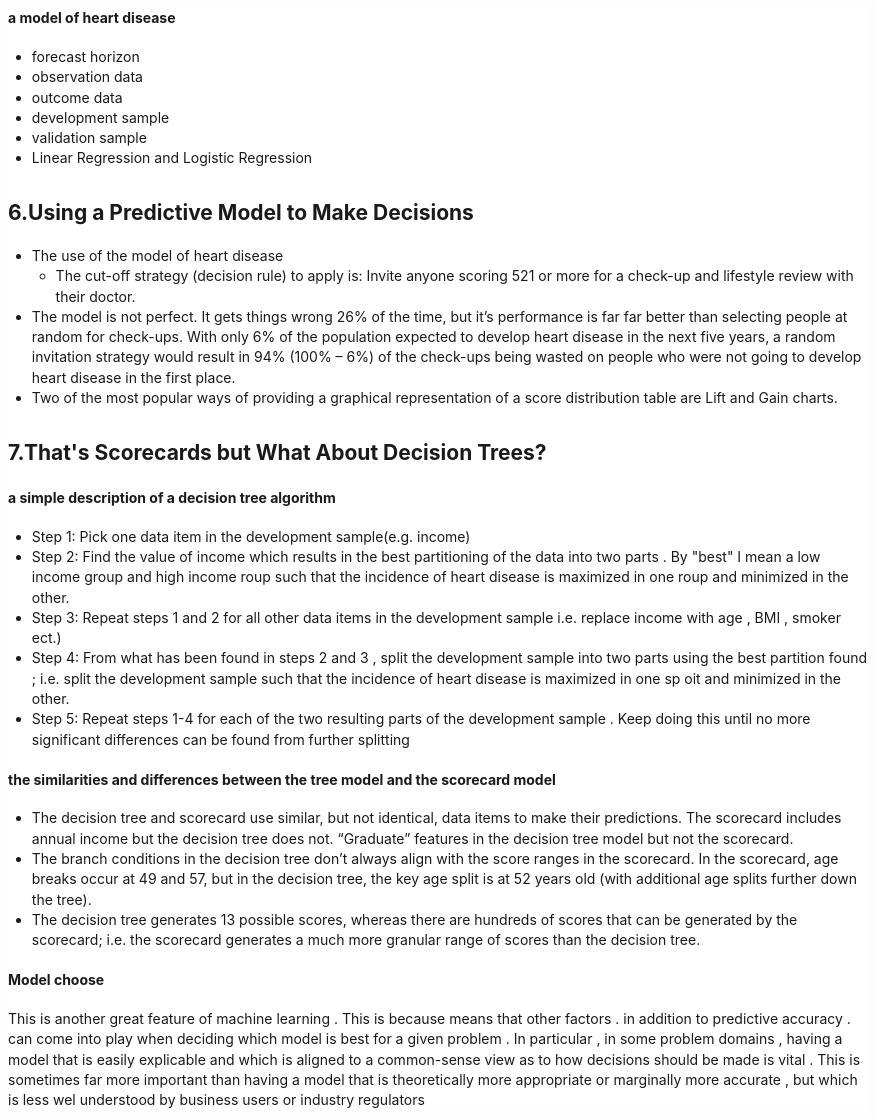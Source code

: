 #### a model of heart disease
* forecast horizon
* observation data
* outcome data
* development sample
* validation sample
* Linear Regression and Logistic Regression

## 6.Using a Predictive Model to Make Decisions

* The use of the model of heart disease
    * The cut-off strategy (decision rule) to apply is:  Invite anyone scoring 521 or more for a check-up and lifestyle review with their doctor.
* The model is not perfect. It gets things wrong 26% of the time, but it’s performance is far far better than selecting people at random for check-ups. With only 6% of the population expected to develop heart disease in the next five years, a random invitation strategy would result in 94% (100% – 6%) of the check-ups being wasted on people who were not going to develop heart disease in the first place.
* Two of the most popular ways of providing a graphical representation of a score distribution table are Lift and Gain charts.


## 7.That's Scorecards but What About Decision Trees?

#### a simple description of a decision tree algorithm
* Step 1: Pick one data item in the development sample(e.g. income)
* Step 2: Find the value of income which results in the best partitioning of the data into two parts . By "best" I mean a low income group and high income roup such that the incidence of heart disease is maximized in one roup and minimized in the other.
* Step 3: Repeat steps 1 and 2 for all other data items in the development sample i.e. replace income with age , BMI , smoker ect.)
* Step 4: From what has been found in steps 2 and 3 , split the development sample into two parts using the best partition found ; i.e. split the development sample such that the incidence of heart disease is maximized in one sp oit and minimized in the other.
* Step 5: Repeat steps 1-4 for each of the two resulting parts of the development sample . Keep doing this until no more significant differences can be found from further splitting

#### the similarities and differences between the tree model and the scorecard model

* The decision tree and scorecard use similar, but not identical, data items  to  make  their predictions. The  scorecard includes annual  income  but  the  decision  tree  does  not.  “Graduate” features in the decision tree model but not the scorecard.  
* The branch conditions in the decision tree don’t always align with the  score ranges in the  scorecard. In the  scorecard, age breaks occur at 49 and 57, but in the decision tree, the key age split is at 52 years old (with additional age splits further down the tree).
* The decision tree generates 13 possible scores, whereas there are hundreds of scores that can be generated by the scorecard; i.e.  the  scorecard  generates  a  much  more  granular  range  of scores than the decision tree.


#### Model choose
This is another great feature of machine learning . This is because means that other factors . in addition to predictive accuracy . can come into play when deciding which model is best for a given problem . In particular , in some problem domains , having a model that is easily explicable and which is aligned to a common-sense view as to how decisions should be made is vital . This is sometimes far more important than having a model that is theoretically more appropriate or marginally more accurate , but which is less wel understood by business users or industry regulators
